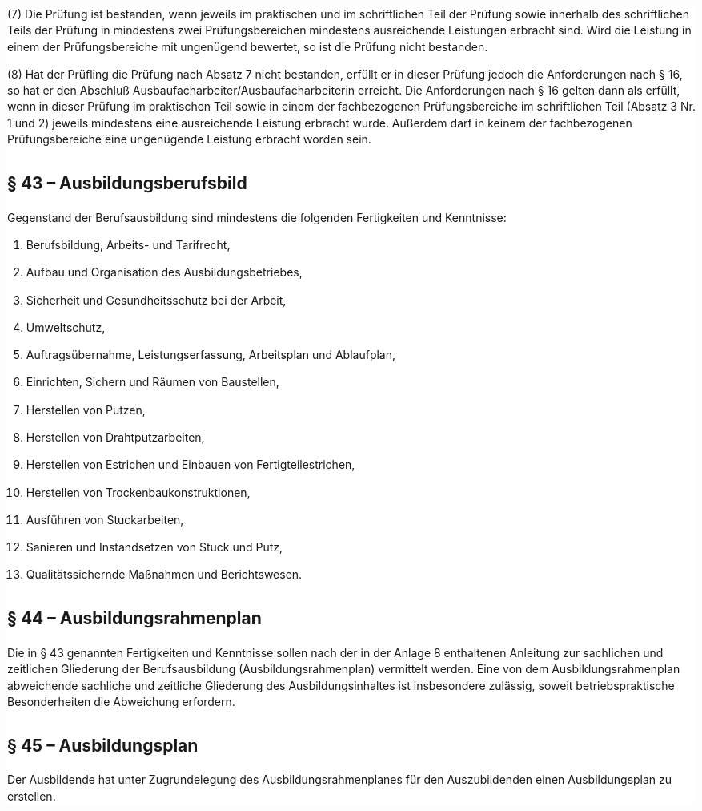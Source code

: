 (7) Die Prüfung ist bestanden, wenn jeweils im praktischen und im schriftlichen Teil der Prüfung sowie innerhalb des schriftlichen Teils der Prüfung in mindestens zwei Prüfungsbereichen mindestens ausreichende Leistungen erbracht sind. Wird die Leistung in einem der Prüfungsbereiche mit ungenügend bewertet, so ist die Prüfung nicht bestanden.

(8) Hat der Prüfling die Prüfung nach Absatz 7 nicht bestanden, erfüllt er in dieser Prüfung jedoch die Anforderungen nach § 16, so hat er den Abschluß Ausbaufacharbeiter/Ausbaufacharbeiterin erreicht. Die Anforderungen nach § 16 gelten dann als erfüllt, wenn in dieser Prüfung im praktischen Teil sowie in einem der fachbezogenen Prüfungsbereiche im schriftlichen Teil (Absatz 3 Nr. 1 und 2) jeweils mindestens eine ausreichende Leistung erbracht wurde. Außerdem darf in keinem der fachbezogenen Prüfungsbereiche eine ungenügende Leistung erbracht worden sein.


## § 43 – Ausbildungsberufsbild

Gegenstand der Berufsausbildung sind mindestens die folgenden Fertigkeiten und Kenntnisse:

1. Berufsbildung, Arbeits- und Tarifrecht,

2. Aufbau und Organisation des Ausbildungsbetriebes,

3. Sicherheit und Gesundheitsschutz bei der Arbeit,

4. Umweltschutz,

5. Auftragsübernahme, Leistungserfassung, Arbeitsplan und Ablaufplan,

6. Einrichten, Sichern und Räumen von Baustellen,

7. Herstellen von Putzen,

8. Herstellen von Drahtputzarbeiten,

9. Herstellen von Estrichen und Einbauen von Fertigteilestrichen,

10. Herstellen von Trockenbaukonstruktionen,

11. Ausführen von Stuckarbeiten,

12. Sanieren und Instandsetzen von Stuck und Putz,

13. Qualitätssichernde Maßnahmen und Berichtswesen.


## § 44 – Ausbildungsrahmenplan

Die in § 43 genannten Fertigkeiten und Kenntnisse sollen nach der in der Anlage 8 enthaltenen Anleitung zur sachlichen und zeitlichen Gliederung der Berufsausbildung (Ausbildungsrahmenplan) vermittelt werden. Eine von dem Ausbildungsrahmenplan abweichende sachliche und zeitliche Gliederung des Ausbildungsinhaltes ist insbesondere zulässig, soweit betriebspraktische Besonderheiten die Abweichung erfordern.


## § 45 – Ausbildungsplan

Der Ausbildende hat unter Zugrundelegung des Ausbildungsrahmenplanes für den Auszubildenden einen Ausbildungsplan zu erstellen.

